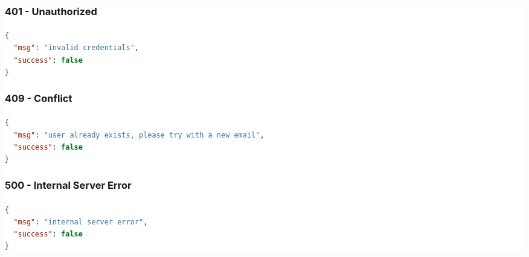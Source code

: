 ### 401 - Unauthorized

```json
{
  "msg": "invalid credentials",
  "success": false
}
```

### 409 - Conflict

```json
{
  "msg": "user already exists, please try with a new email",
  "success": false
}
```

### 500 - Internal Server Error

```json
{
  "msg": "internal server error",
  "success": false
}
```
